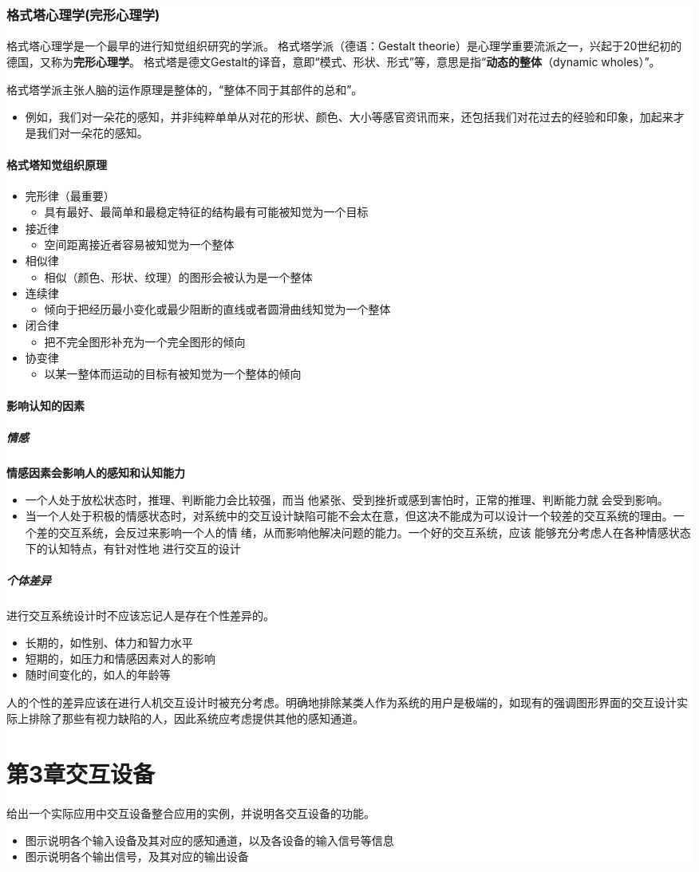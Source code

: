 

### 格式塔心理学(完形心理学)

格式塔心理学是一个最早的进行知觉组织研究的学派。 
格式塔学派（德语：Gestalt theorie）是心理学重要流派之一，兴起于20世纪初的德国，又称为**完形心理学**。 
格式塔是德文Gestalt的译音，意即“模式、形状、形式”等，意思是指“**动态的整体**（dynamic wholes）”。 

格式塔学派主张人脑的运作原理是整体的，“整体不同于其部件的总和”。 

- 例如，我们对一朵花的感知，并非纯粹单单从对花的形状、颜色、大小等感官资讯而来，还包括我们对花过去的经验和印象，加起来才是我们对一朵花的感知。

#### 格式塔知觉组织原理

- 完形律（最重要）
  - 具有最好、最简单和最稳定特征的结构最有可能被知觉为一个目标
- 接近律
  - 空间距离接近者容易被知觉为一个整体
- 相似律
  - 相似（颜色、形状、纹理）的图形会被认为是一个整体
- 连续律
  - 倾向于把经历最小变化或最少阻断的直线或者圆滑曲线知觉为一个整体
- 闭合律
  - 把不完全图形补充为一个完全图形的倾向
- 协变律
  - 以某一整体而运动的目标有被知觉为一个整体的倾向

#### 影响认知的因素

##### 情感

**情感因素会影响人的感知和认知能力**

- 一个人处于放松状态时，推理、判断能力会比较强，而当 他紧张、受到挫折或感到害怕时，正常的推理、判断能力就 会受到影响。
- 当一个人处于积极的情感状态时，对系统中的交互设计缺陷可能不会太在意，但这决不能成为可以设计一个较差的交互系统的理由。一个差的交互系统，会反过来影响一个人的情 绪，从而影响他解决问题的能力。一个好的交互系统，应该 能够充分考虑人在各种情感状态下的认知特点，有针对性地 进行交互的设计

##### 个体差异

进行交互系统设计时不应该忘记人是存在个性差异的。

- 长期的，如性别、体力和智力水平
- 短期的，如压力和情感因素对人的影响
- 随时间变化的，如人的年龄等

人的个性的差异应该在进行人机交互设计时被充分考虑。明确地排除某类人作为系统的用户是极端的，如现有的强调图形界面的交互设计实际上排除了那些有视力缺陷的人，因此系统应考虑提供其他的感知通道。



# 第3章交互设备


给出一个实际应用中交互设备整合应用的实例，并说明各交互设备的功能。 

- 图示说明各个输入设备及其对应的感知通道，以及各设备的输入信号等信息
- 图示说明各个输出信号，及其对应的输出设备
